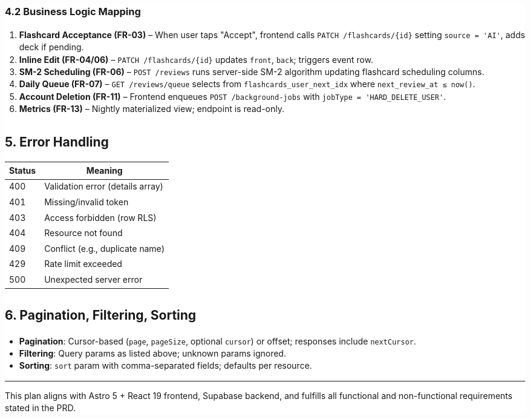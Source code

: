 ### 4.2 Business Logic Mapping

1. **Flashcard Acceptance (FR-03)** – When user taps "Accept", frontend calls `PATCH /flashcards/{id}` setting `source = 'AI'`, adds deck if pending.
2. **Inline Edit (FR-04/06)** – `PATCH /flashcards/{id}` updates `front`, `back`; triggers event row.
3. **SM-2 Scheduling (FR-06)** – `POST /reviews` runs server-side SM-2 algorithm updating flashcard scheduling columns.
4. **Daily Queue (FR-07)** – `GET /reviews/queue` selects from `flashcards_user_next_idx` where `next_review_at ≤ now()`.
5. **Account Deletion (FR-11)** – Frontend enqueues `POST /background-jobs` with `jobType = 'HARD_DELETE_USER'`.
6. **Metrics (FR-13)** – Nightly materialized view; endpoint is read-only.

## 5. Error Handling

| Status | Meaning                          |
| ------ | -------------------------------- |
| 400    | Validation error (details array) |
| 401    | Missing/invalid token            |
| 403    | Access forbidden (row RLS)       |
| 404    | Resource not found               |
| 409    | Conflict (e.g., duplicate name)  |
| 429    | Rate limit exceeded              |
| 500    | Unexpected server error          |

## 6. Pagination, Filtering, Sorting

- **Pagination**: Cursor-based (`page`, `pageSize`, optional `cursor`) or offset; responses include `nextCursor`.
- **Filtering**: Query params as listed above; unknown params ignored.
- **Sorting**: `sort` param with comma-separated fields; defaults per resource.

---

This plan aligns with Astro 5 + React 19 frontend, Supabase backend, and fulfills all functional and non-functional requirements stated in the PRD.
